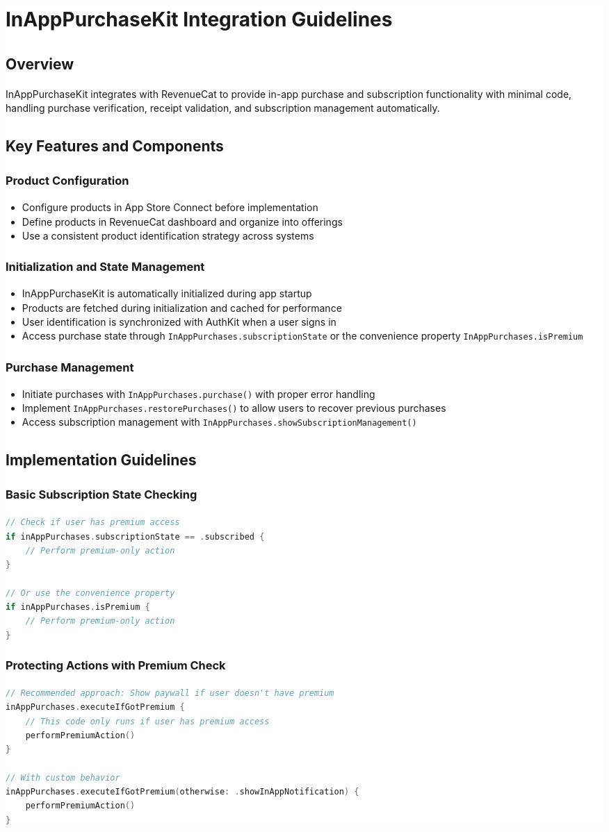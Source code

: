 # InAppPurchaseKit Integration Guidelines

## Overview
InAppPurchaseKit integrates with RevenueCat to provide in-app purchase and subscription functionality with minimal code, handling purchase verification, receipt validation, and subscription management automatically.

## Key Features and Components

### Product Configuration
- Configure products in App Store Connect before implementation
- Define products in RevenueCat dashboard and organize into offerings
- Use a consistent product identification strategy across systems

### Initialization and State Management
- InAppPurchaseKit is automatically initialized during app startup
- Products are fetched during initialization and cached for performance
- User identification is synchronized with AuthKit when a user signs in
- Access purchase state through `InAppPurchases.subscriptionState` or the convenience property `InAppPurchases.isPremium`

### Purchase Management
- Initiate purchases with `InAppPurchases.purchase()` with proper error handling
- Implement `InAppPurchases.restorePurchases()` to allow users to recover previous purchases
- Access subscription management with `InAppPurchases.showSubscriptionManagement()`

## Implementation Guidelines

### Basic Subscription State Checking
```swift
// Check if user has premium access
if inAppPurchases.subscriptionState == .subscribed {
    // Perform premium-only action
}

// Or use the convenience property
if inAppPurchases.isPremium {
    // Perform premium-only action
}
```

### Protecting Actions with Premium Check
```swift
// Recommended approach: Show paywall if user doesn't have premium
inAppPurchases.executeIfGotPremium {
    // This code only runs if user has premium access
    performPremiumAction()
}

// With custom behavior
inAppPurchases.executeIfGotPremium(otherwise: .showInAppNotification) {
    performPremiumAction()
}
```
